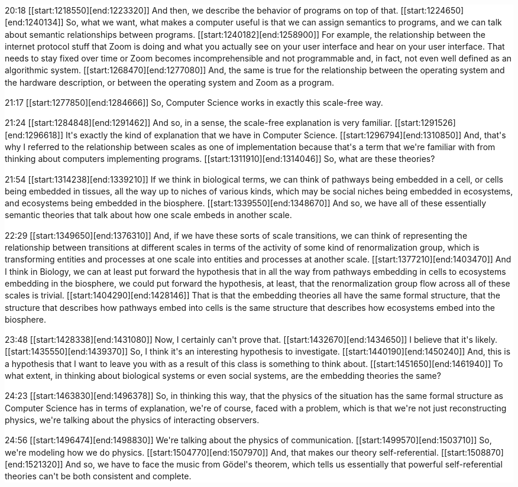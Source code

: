 20:18 [[start:1218550][end:1223320]] And then, we describe the behavior of programs on top of that.
[[start:1224650][end:1240134]] So, what we want, what makes a computer useful is that we can assign semantics to programs, and we can talk about semantic relationships between programs.
[[start:1240182][end:1258900]] For example, the relationship between the internet protocol stuff that Zoom is doing and what you actually see on your user interface and hear on your user interface. That needs to stay fixed over time or Zoom becomes incomprehensible and not programmable and, in fact, not even well defined as an algorithmic system.
[[start:1268470][end:1277080]] And, the same is true for the relationship between the operating system and the hardware description, or between the operating system and Zoom as a program.

21:17 [[start:1277850][end:1284666]] So, Computer Science works in exactly this scale-free way.

21:24 [[start:1284848][end:1291462]] And so, in a sense, the scale-free explanation is very familiar.
[[start:1291526][end:1296618]] It's exactly the kind of explanation that we have in Computer Science.
[[start:1296794][end:1310850]] And, that's why I referred to the relationship between scales as one of implementation because that's a term that we're familiar with from thinking about computers implementing programs.
[[start:1311910][end:1314046]] So, what are these theories?

21:54 [[start:1314238][end:1339210]] If we think in biological terms, we can think of pathways being embedded in a cell, or cells being embedded in tissues, all the way up to niches of various kinds, which may be social niches being embedded in ecosystems, and ecosystems being embedded in the biosphere.
[[start:1339550][end:1348670]] And so, we have all of these essentially semantic theories that talk about how one scale embeds in another scale.

22:29 [[start:1349650][end:1376310]] And, if we have these sorts of scale transitions, we can think of representing the relationship between transitions at different scales in terms of the activity of some kind of renormalization group, which is transforming entities and processes at one scale into entities and processes at another scale.
[[start:1377210][end:1403470]] And I think in Biology, we can at least put forward the hypothesis that in all the way from pathways embedding in cells to ecosystems embedding in the biosphere, we could put forward the hypothesis, at least, that the renormalization group flow across all of these scales is trivial.
[[start:1404290][end:1428146]] That is that the embedding theories all have the same formal structure, that the structure that describes how pathways embed into cells is the same structure that describes how ecosystems embed into the biosphere.

23:48 [[start:1428338][end:1431080]] Now, I certainly can't prove that.
[[start:1432670][end:1434650]] I believe that it's likely.
[[start:1435550][end:1439370]] So, I think it's an interesting hypothesis to investigate.
[[start:1440190][end:1450240]] And, this is a hypothesis that I want to leave you with as a result of this class is something to think about.
[[start:1451650][end:1461940]] To what extent, in thinking about biological systems or even social systems, are the embedding theories the same?

24:23 [[start:1463830][end:1496378]] So, in thinking this way, that the physics of the situation has the same formal structure as Computer Science has in terms of explanation, we're of course, faced with a problem, which is that we're not just reconstructing physics, we're talking about the physics of interacting observers.

24:56 [[start:1496474][end:1498830]] We're talking about the physics of communication.
[[start:1499570][end:1503710]] So, we're modeling how we do physics.
[[start:1504770][end:1507970]] And, that makes our theory self-referential.
[[start:1508870][end:1521320]] And so, we have to face the music from Gödel's theorem, which tells us essentially that powerful self-referential theories can't be both consistent and complete.
